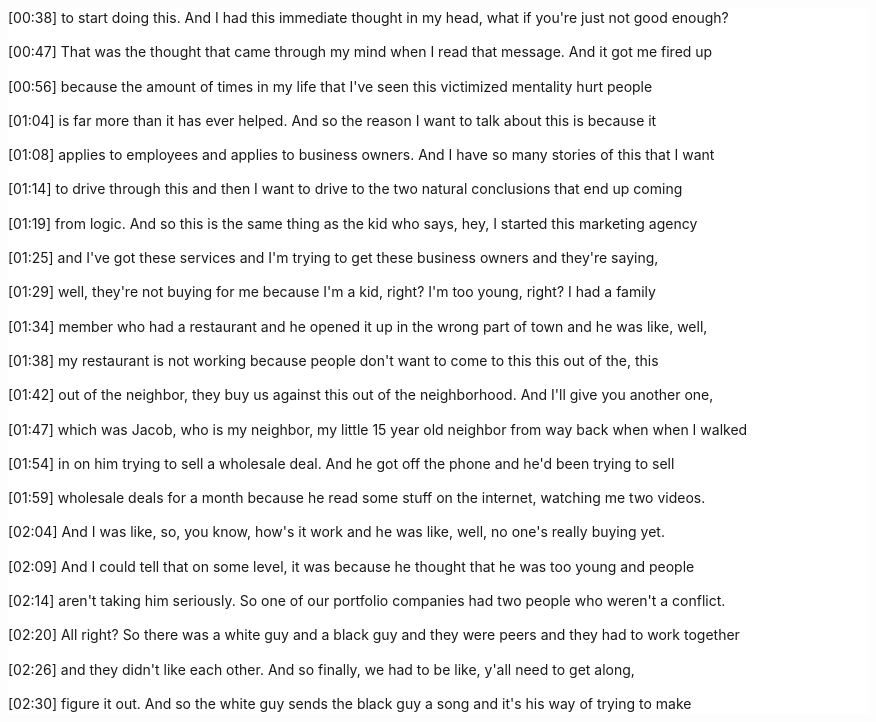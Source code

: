 [00:38] to start doing this. And I had this immediate thought in my head, what if you're just not good enough?

[00:47] That was the thought that came through my mind when I read that message. And it got me fired up

[00:56] because the amount of times in my life that I've seen this victimized mentality hurt people

[01:04] is far more than it has ever helped. And so the reason I want to talk about this is because it

[01:08] applies to employees and applies to business owners. And I have so many stories of this that I want

[01:14] to drive through this and then I want to drive to the two natural conclusions that end up coming

[01:19] from logic. And so this is the same thing as the kid who says, hey, I started this marketing agency

[01:25] and I've got these services and I'm trying to get these business owners and they're saying,

[01:29] well, they're not buying for me because I'm a kid, right? I'm too young, right? I had a family

[01:34] member who had a restaurant and he opened it up in the wrong part of town and he was like, well,

[01:38] my restaurant is not working because people don't want to come to this this out of the, this

[01:42] out of the neighbor, they buy us against this out of the neighborhood. And I'll give you another one,

[01:47] which was Jacob, who is my neighbor, my little 15 year old neighbor from way back when when I walked

[01:54] in on him trying to sell a wholesale deal. And he got off the phone and he'd been trying to sell

[01:59] wholesale deals for a month because he read some stuff on the internet, watching me two videos.

[02:04] And I was like, so, you know, how's it work and he was like, well, no one's really buying yet.

[02:09] And I could tell that on some level, it was because he thought that he was too young and people

[02:14] aren't taking him seriously. So one of our portfolio companies had two people who weren't a conflict.

[02:20] All right? So there was a white guy and a black guy and they were peers and they had to work together

[02:26] and they didn't like each other. And so finally, we had to be like, y'all need to get along,

[02:30] figure it out. And so the white guy sends the black guy a song and it's his way of trying to make

